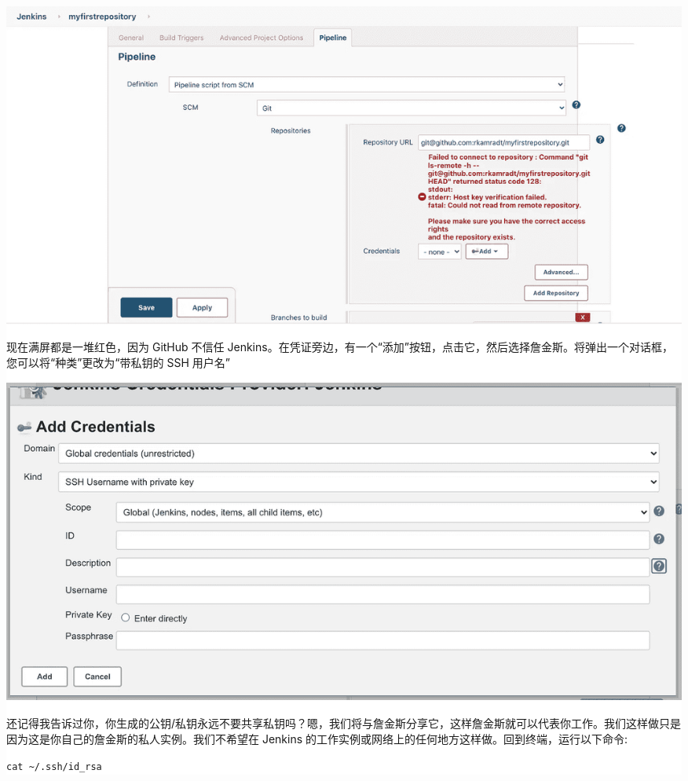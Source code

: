 ![](img/dae989d15419238fde1b7c7923e5fb22.png)

现在满屏都是一堆红色，因为 GitHub 不信任 Jenkins。在凭证旁边，有一个“添加”按钮，点击它，然后选择詹金斯。将弹出一个对话框，您可以将“种类”更改为“带私钥的 SSH 用户名”

![](img/f1c041af109ba5818bd35440b1fb7e0b.png)

还记得我告诉过你，你生成的公钥/私钥永远不要共享私钥吗？嗯，我们将与詹金斯分享它，这样詹金斯就可以代表你工作。我们这样做只是因为这是你自己的詹金斯的私人实例。我们不希望在 Jenkins 的工作实例或网络上的任何地方这样做。回到终端，运行以下命令:

```
cat ~/.ssh/id_rsa
```
